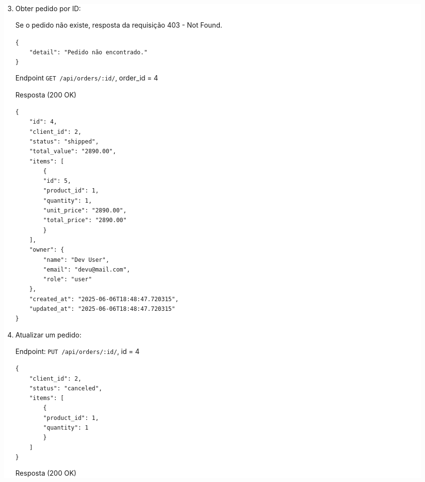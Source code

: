 3. Obter pedido por ID:

    Se o pedido não existe, resposta da requisição 403 - Not Found.

    ```
    {
        "detail": "Pedido não encontrado."
    }
    ```

    Endpoint `GET /api/orders/:id/`, order_id = 4

    Resposta (200 OK)
    ```
    {
        "id": 4,
        "client_id": 2,
        "status": "shipped",
        "total_value": "2890.00",
        "items": [
            {
            "id": 5,
            "product_id": 1,
            "quantity": 1,
            "unit_price": "2890.00",
            "total_price": "2890.00"
            }
        ],
        "owner": {
            "name": "Dev User",
            "email": "devu@mail.com",
            "role": "user"
        },
        "created_at": "2025-06-06T18:48:47.720315",
        "updated_at": "2025-06-06T18:48:47.720315"
    }
    
    ```



4. Atualizar um pedido:

    Endpoint: `PUT /api/orders/:id/`, id = 4
    ```
    {
        "client_id": 2,
        "status": "canceled",
        "items": [
            {
            "product_id": 1,
            "quantity": 1
            }
        ]
    }
    ```
    Resposta (200 OK)
